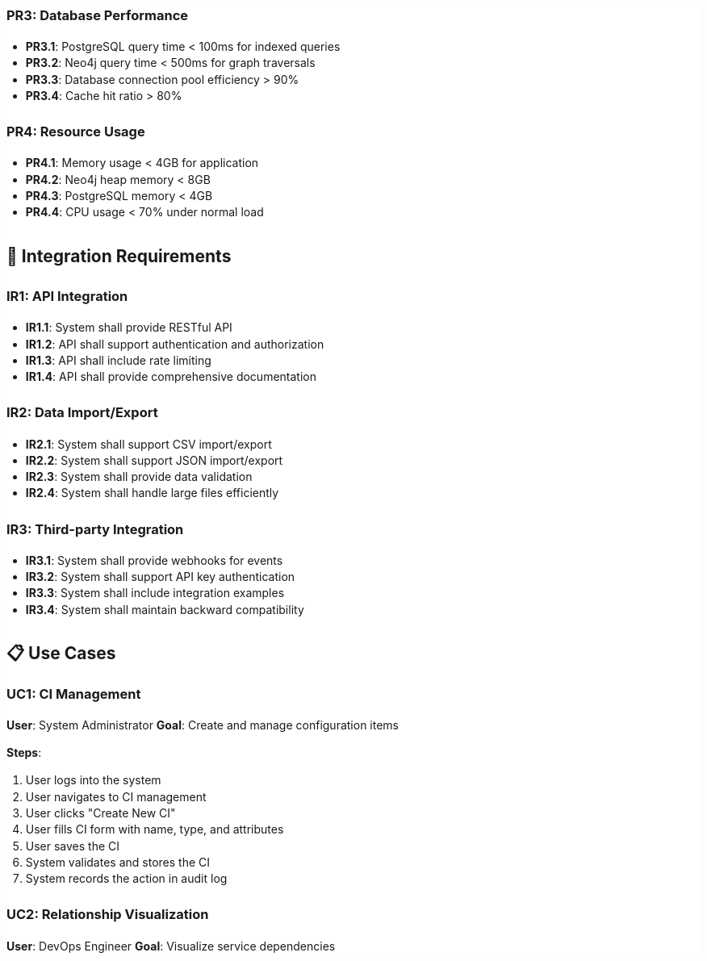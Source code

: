 ### PR3: Database Performance
- **PR3.1**: PostgreSQL query time < 100ms for indexed queries
- **PR3.2**: Neo4j query time < 500ms for graph traversals
- **PR3.3**: Database connection pool efficiency > 90%
- **PR3.4**: Cache hit ratio > 80%

### PR4: Resource Usage
- **PR4.1**: Memory usage < 4GB for application
- **PR4.2**: Neo4j heap memory < 8GB
- **PR4.3**: PostgreSQL memory < 4GB
- **PR4.4**: CPU usage < 70% under normal load

## 🔌 Integration Requirements

### IR1: API Integration
- **IR1.1**: System shall provide RESTful API
- **IR1.2**: API shall support authentication and authorization
- **IR1.3**: API shall include rate limiting
- **IR1.4**: API shall provide comprehensive documentation

### IR2: Data Import/Export
- **IR2.1**: System shall support CSV import/export
- **IR2.2**: System shall support JSON import/export
- **IR2.3**: System shall provide data validation
- **IR2.4**: System shall handle large files efficiently

### IR3: Third-party Integration
- **IR3.1**: System shall provide webhooks for events
- **IR3.2**: System shall support API key authentication
- **IR3.3**: System shall include integration examples
- **IR3.4**: System shall maintain backward compatibility

## 📋 Use Cases

### UC1: CI Management
**User**: System Administrator
**Goal**: Create and manage configuration items

**Steps**:
1. User logs into the system
2. User navigates to CI management
3. User clicks "Create New CI"
4. User fills CI form with name, type, and attributes
5. User saves the CI
6. System validates and stores the CI
7. System records the action in audit log

### UC2: Relationship Visualization
**User**: DevOps Engineer
**Goal**: Visualize service dependencies
